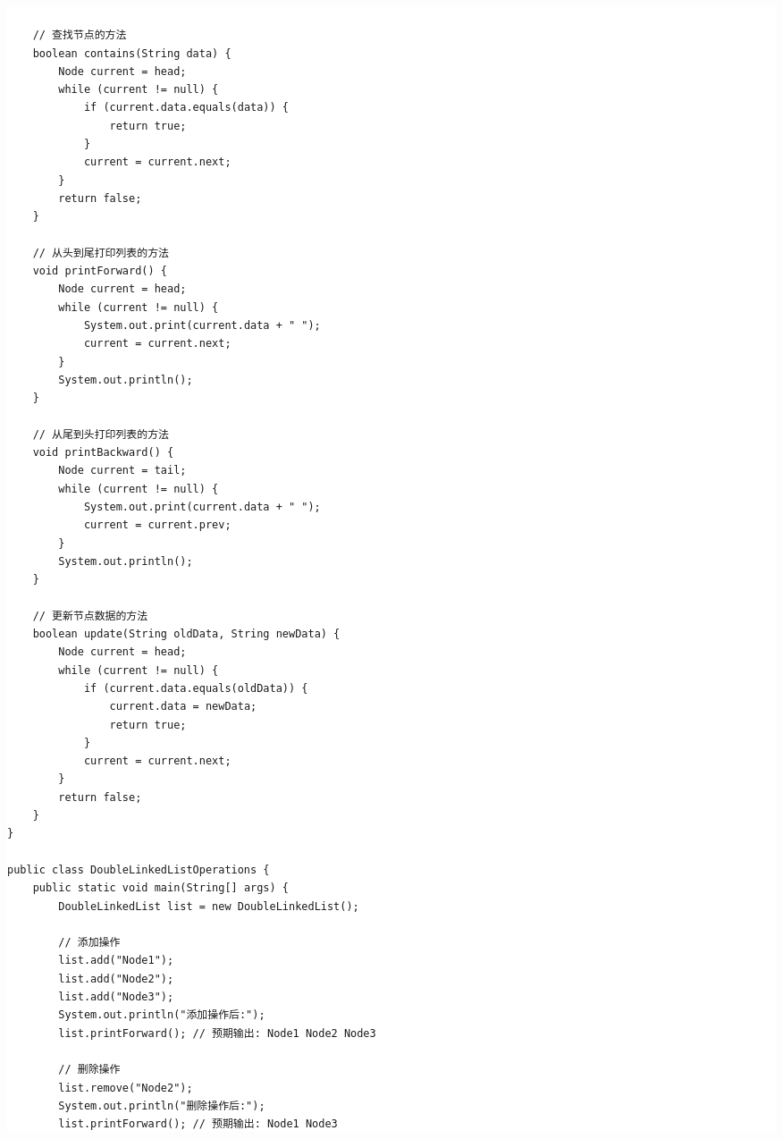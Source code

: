 ```

    // 查找节点的方法
    boolean contains(String data) {
        Node current = head;
        while (current != null) {
            if (current.data.equals(data)) {
                return true;
            }
            current = current.next;
        }
        return false;
    }

    // 从头到尾打印列表的方法
    void printForward() {
        Node current = head;
        while (current != null) {
            System.out.print(current.data + " ");
            current = current.next;
        }
        System.out.println();
    }

    // 从尾到头打印列表的方法
    void printBackward() {
        Node current = tail;
        while (current != null) {
            System.out.print(current.data + " ");
            current = current.prev;
        }
        System.out.println();
    }

    // 更新节点数据的方法
    boolean update(String oldData, String newData) {
        Node current = head;
        while (current != null) {
            if (current.data.equals(oldData)) {
                current.data = newData;
                return true;
            }
            current = current.next;
        }
        return false;
    }
}

public class DoubleLinkedListOperations {
    public static void main(String[] args) {
        DoubleLinkedList list = new DoubleLinkedList();

        // 添加操作
        list.add("Node1");
        list.add("Node2");
        list.add("Node3");
        System.out.println("添加操作后:");
        list.printForward(); // 预期输出: Node1 Node2 Node3

        // 删除操作
        list.remove("Node2");
        System.out.println("删除操作后:");
        list.printForward(); // 预期输出: Node1 Node3

```